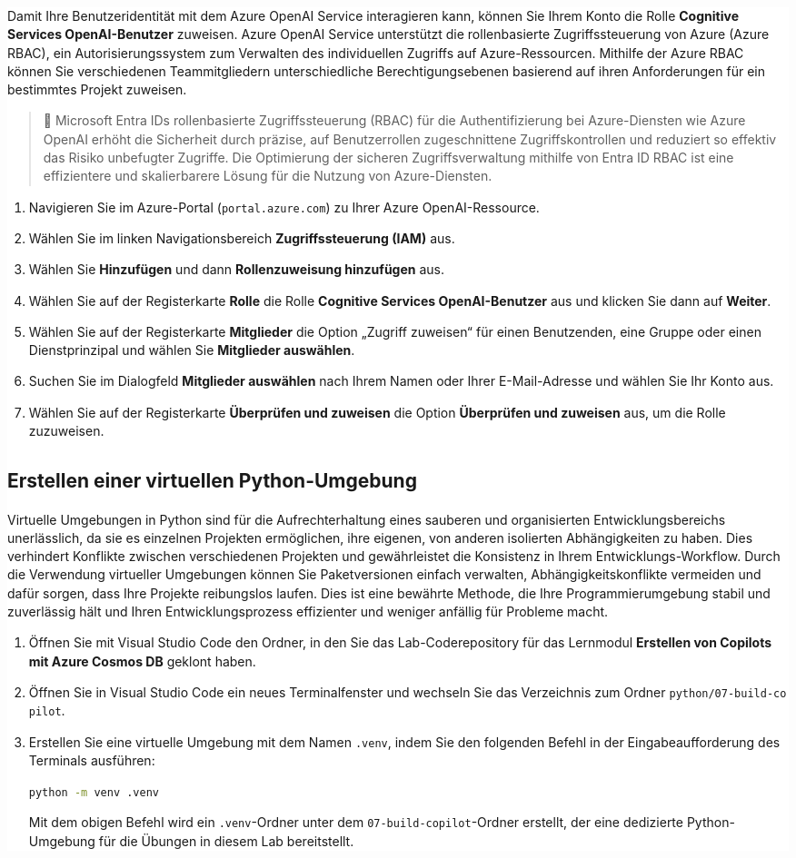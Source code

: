 Damit Ihre Benutzeridentität mit dem Azure OpenAI Service interagieren kann, können Sie Ihrem Konto die Rolle **Cognitive Services OpenAI-Benutzer** zuweisen. Azure OpenAI Service unterstützt die rollenbasierte Zugriffssteuerung von Azure (Azure RBAC), ein Autorisierungssystem zum Verwalten des individuellen Zugriffs auf Azure-Ressourcen. Mithilfe der Azure RBAC können Sie verschiedenen Teammitgliedern unterschiedliche Berechtigungsebenen basierend auf ihren Anforderungen für ein bestimmtes Projekt zuweisen.

> &#128221; Microsoft Entra IDs rollenbasierte Zugriffssteuerung (RBAC) für die Authentifizierung bei Azure-Diensten wie Azure OpenAI erhöht die Sicherheit durch präzise, auf Benutzerrollen zugeschnittene Zugriffskontrollen und reduziert so effektiv das Risiko unbefugter Zugriffe. Die Optimierung der sicheren Zugriffsverwaltung mithilfe von Entra ID RBAC ist eine effizientere und skalierbarere Lösung für die Nutzung von Azure-Diensten.

1. Navigieren Sie im Azure-Portal (``portal.azure.com``) zu Ihrer Azure OpenAI-Ressource.

2. Wählen Sie im linken Navigationsbereich **Zugriffssteuerung (IAM)** aus.

3. Wählen Sie **Hinzufügen** und dann **Rollenzuweisung hinzufügen** aus.

4. Wählen Sie auf der Registerkarte **Rolle** die Rolle **Cognitive Services OpenAI-Benutzer** aus und klicken Sie dann auf **Weiter**.

5. Wählen Sie auf der Registerkarte **Mitglieder** die Option „Zugriff zuweisen“ für einen Benutzenden, eine Gruppe oder einen Dienstprinzipal und wählen Sie **Mitglieder auswählen**.

6. Suchen Sie im Dialogfeld **Mitglieder auswählen** nach Ihrem Namen oder Ihrer E-Mail-Adresse und wählen Sie Ihr Konto aus.

7. Wählen Sie auf der Registerkarte **Überprüfen und zuweisen** die Option **Überprüfen und zuweisen** aus, um die Rolle zuzuweisen.

## Erstellen einer virtuellen Python-Umgebung

Virtuelle Umgebungen in Python sind für die Aufrechterhaltung eines sauberen und organisierten Entwicklungsbereichs unerlässlich, da sie es einzelnen Projekten ermöglichen, ihre eigenen, von anderen isolierten Abhängigkeiten zu haben. Dies verhindert Konflikte zwischen verschiedenen Projekten und gewährleistet die Konsistenz in Ihrem Entwicklungs-Workflow. Durch die Verwendung virtueller Umgebungen können Sie Paketversionen einfach verwalten, Abhängigkeitskonflikte vermeiden und dafür sorgen, dass Ihre Projekte reibungslos laufen. Dies ist eine bewährte Methode, die Ihre Programmierumgebung stabil und zuverlässig hält und Ihren Entwicklungsprozess effizienter und weniger anfällig für Probleme macht.

1. Öffnen Sie mit Visual Studio Code den Ordner, in den Sie das Lab-Coderepository für das Lernmodul **Erstellen von Copilots mit Azure Cosmos DB** geklont haben.

2. Öffnen Sie in Visual Studio Code ein neues Terminalfenster und wechseln Sie das Verzeichnis zum Ordner `python/07-build-copilot`.

3. Erstellen Sie eine virtuelle Umgebung mit dem Namen `.venv`, indem Sie den folgenden Befehl in der Eingabeaufforderung des Terminals ausführen:

    ```bash
    python -m venv .venv 
    ```

    Mit dem obigen Befehl wird ein `.venv`-Ordner unter dem `07-build-copilot`-Ordner erstellt, der eine dedizierte Python-Umgebung für die Übungen in diesem Lab bereitstellt.
